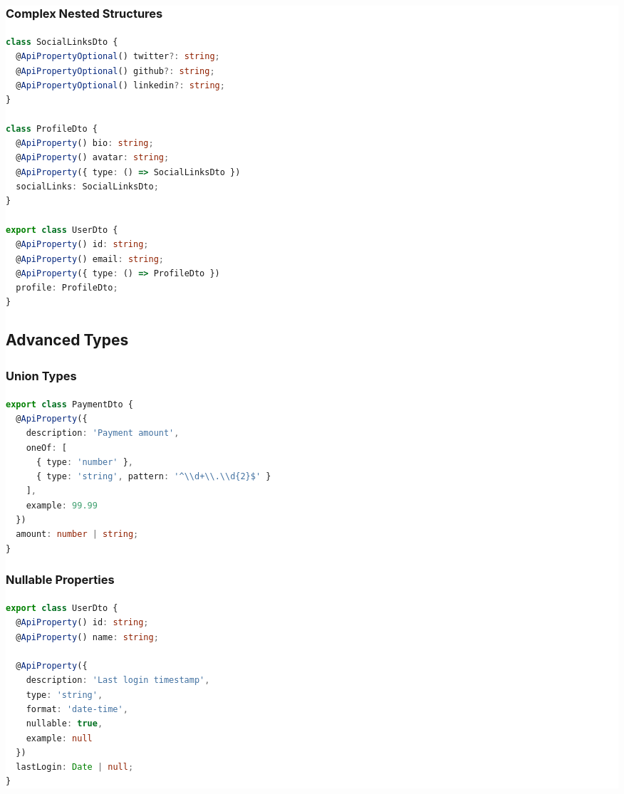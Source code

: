 ### Complex Nested Structures

```typescript
class SocialLinksDto {
  @ApiPropertyOptional() twitter?: string;
  @ApiPropertyOptional() github?: string;
  @ApiPropertyOptional() linkedin?: string;
}

class ProfileDto {
  @ApiProperty() bio: string;
  @ApiProperty() avatar: string;
  @ApiProperty({ type: () => SocialLinksDto })
  socialLinks: SocialLinksDto;
}

export class UserDto {
  @ApiProperty() id: string;
  @ApiProperty() email: string;
  @ApiProperty({ type: () => ProfileDto })
  profile: ProfileDto;
}
```

## Advanced Types

### Union Types

```typescript
export class PaymentDto {
  @ApiProperty({
    description: 'Payment amount',
    oneOf: [
      { type: 'number' },
      { type: 'string', pattern: '^\\d+\\.\\d{2}$' }
    ],
    example: 99.99
  })
  amount: number | string;
}
```

### Nullable Properties

```typescript
export class UserDto {
  @ApiProperty() id: string;
  @ApiProperty() name: string;

  @ApiProperty({
    description: 'Last login timestamp',
    type: 'string',
    format: 'date-time',
    nullable: true,
    example: null
  })
  lastLogin: Date | null;
}
```
